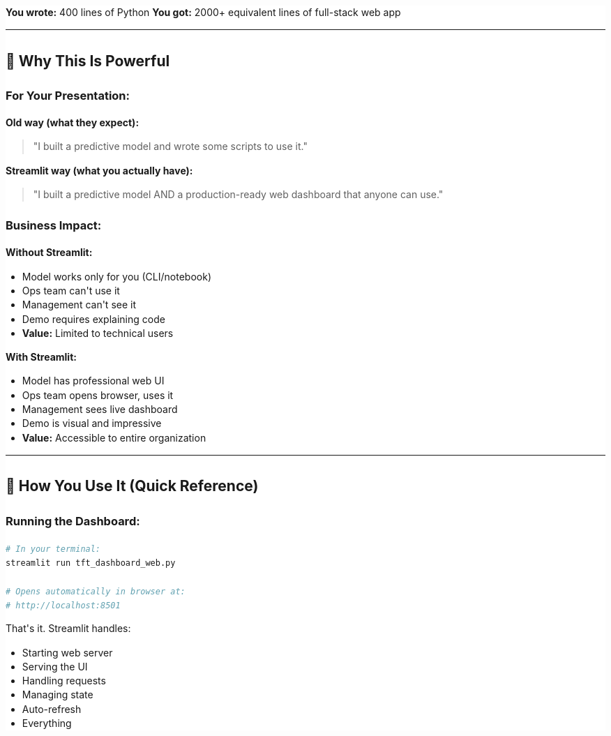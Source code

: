 **You wrote:** 400 lines of Python
**You got:** 2000+ equivalent lines of full-stack web app

---

## 🎯 Why This Is Powerful

### For Your Presentation:

**Old way (what they expect):**
> "I built a predictive model and wrote some scripts to use it."

**Streamlit way (what you actually have):**
> "I built a predictive model AND a production-ready web dashboard that anyone can use."

### Business Impact:

**Without Streamlit:**
- Model works only for you (CLI/notebook)
- Ops team can't use it
- Management can't see it
- Demo requires explaining code
- **Value:** Limited to technical users

**With Streamlit:**
- Model has professional web UI
- Ops team opens browser, uses it
- Management sees live dashboard
- Demo is visual and impressive
- **Value:** Accessible to entire organization

---

## 🚀 How You Use It (Quick Reference)

### Running the Dashboard:

```bash
# In your terminal:
streamlit run tft_dashboard_web.py

# Opens automatically in browser at:
# http://localhost:8501
```

That's it. Streamlit handles:
- Starting web server
- Serving the UI
- Handling requests
- Managing state
- Auto-refresh
- Everything

